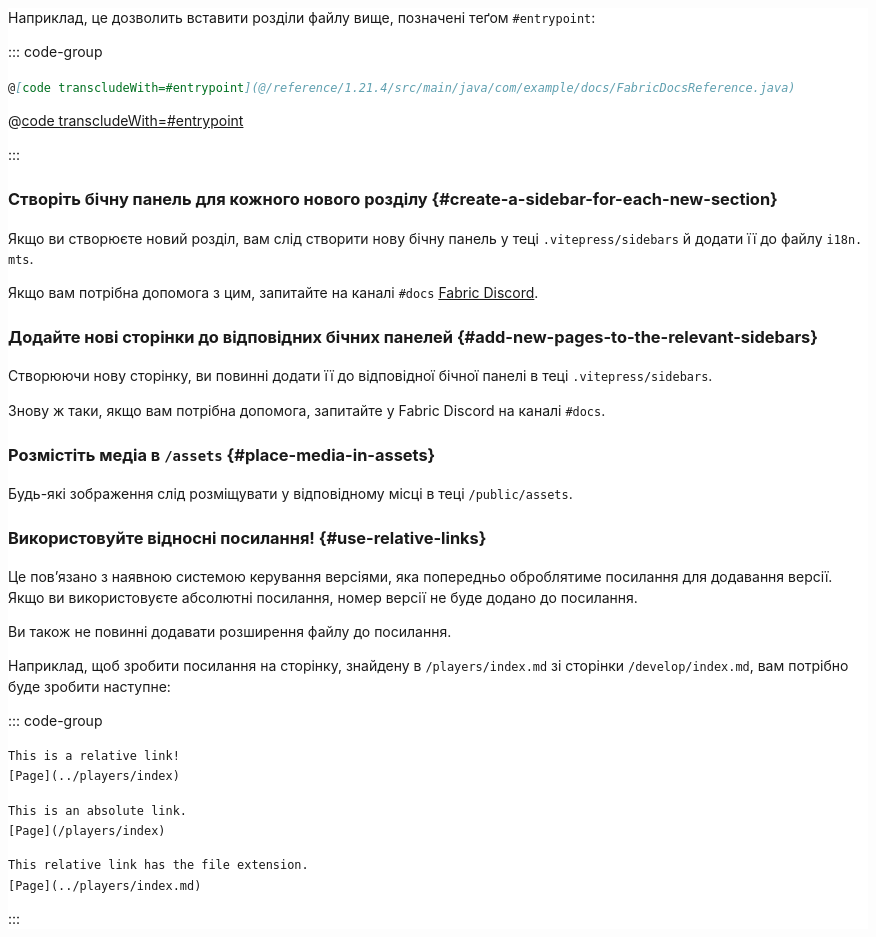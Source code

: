 Наприклад, це дозволить вставити розділи файлу вище, позначені теґом `#entrypoint`:

::: code-group

```md
@[code transcludeWith=#entrypoint](@/reference/1.21.4/src/main/java/com/example/docs/FabricDocsReference.java)
```

@[code transcludeWith=#entrypoint](@/reference/1.21.4/src/main/java/com/example/docs/FabricDocsReference.java)

:::

### Створіть бічну панель для кожного нового розділу {#create-a-sidebar-for-each-new-section}

Якщо ви створюєте новий розділ, вам слід створити нову бічну панель у теці `.vitepress/sidebars` й додати її до файлу `i18n.mts`.

Якщо вам потрібна допомога з цим, запитайте на каналі `#docs` [Fabric Discord](https://discord.gg/v6v4pMv).

### Додайте нові сторінки до відповідних бічних панелей {#add-new-pages-to-the-relevant-sidebars}

Створюючи нову сторінку, ви повинні додати її до відповідної бічної панелі в теці `.vitepress/sidebars`.

Знову ж таки, якщо вам потрібна допомога, запитайте у Fabric Discord на каналі `#docs`.

### Розмістіть медіа в `/assets` {#place-media-in-assets}

Будь-які зображення слід розміщувати у відповідному місці в теці `/public/assets`.

### Використовуйте відносні посилання! {#use-relative-links}

Це пов’язано з наявною системою керування версіями, яка попередньо оброблятиме посилання для додавання версії. Якщо ви використовуєте абсолютні посилання, номер версії не буде додано до посилання.

Ви також не повинні додавати розширення файлу до посилання.

Наприклад, щоб зробити посилання на сторінку, знайдену в `/players/index.md` зі сторінки `/develop/index.md`, вам потрібно буде зробити наступне:

::: code-group

```md:no-line-numbers [✅ Correct]
This is a relative link!
[Page](../players/index)
```

```md:no-line-numbers [❌ Wrong]
This is an absolute link.
[Page](/players/index)
```

```md:no-line-numbers [❌ Wrong]
This relative link has the file extension.
[Page](../players/index.md)
```

:::
